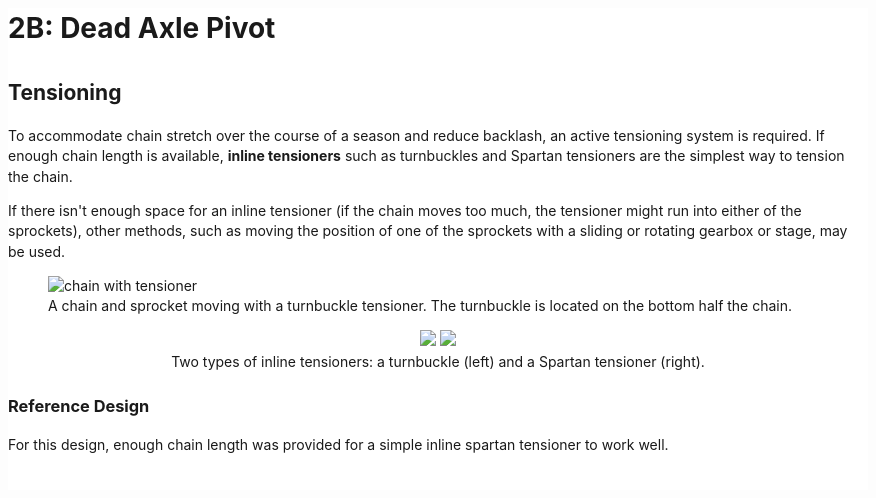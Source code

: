 # 2B: Dead Axle Pivot


## Tensioning

To accommodate chain stretch over the course of a season and reduce backlash, an active tensioning system is required. If enough chain length is available, **inline tensioners** such as turnbuckles and Spartan tensioners are the simplest way to tension the chain. 

If there isn't enough space for an inline tensioner (if the chain moves too much, the tensioner might run into either of the sprockets), other methods, such as moving the position of one of the sprockets with a sliding or rotating gearbox or stage, may be used. 

<figure>
    <img src="\img\learning-course\stage2-pivot\chaintensioncut.gif" alt="chain with tensioner" width="60%">
    <figcaption> A chain and sprocket moving with a turnbuckle tensioner. The turnbuckle is located on the bottom half the chain.</figcaption>
</figure>

<center>
<div id="wrapper">
    <img id="centeredImages" border="0" src="/img/learning-course/stage2-pivot/turnbuckle.webp" width="30%">
    <img id="centeredImages" border="0" src="/img/learning-course/stage2-pivot/spartan_tensioner.webp" width="30%">
    <figcaption>Two types of inline tensioners: a turnbuckle (left) and a Spartan tensioner (right).</figcaption>
</div>
</center>


### Reference Design
For this design, enough chain length was provided for a simple inline spartan tensioner to work well.

<br>